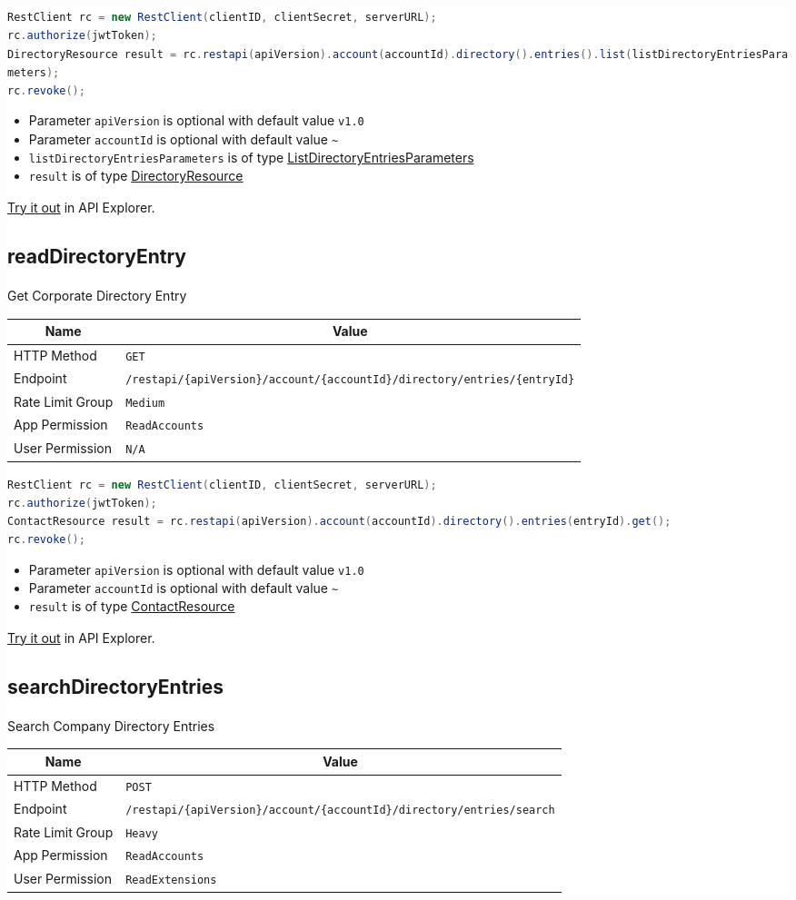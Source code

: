 ```java
RestClient rc = new RestClient(clientID, clientSecret, serverURL);
rc.authorize(jwtToken);
DirectoryResource result = rc.restapi(apiVersion).account(accountId).directory().entries().list(listDirectoryEntriesParameters);
rc.revoke();
```

- Parameter `apiVersion` is optional with default value `v1.0`
- Parameter `accountId` is optional with default value `~`
- `listDirectoryEntriesParameters` is of
  type [ListDirectoryEntriesParameters](./src/main/java/com/ringcentral/definitions/ListDirectoryEntriesParameters.java)
- `result` is of type [DirectoryResource](./src/main/java/com/ringcentral/definitions/DirectoryResource.java)

[Try it out](https://developer.ringcentral.com/api-reference#Internal-Contacts-listDirectoryEntries) in API Explorer.

## readDirectoryEntry

Get Corporate Directory Entry

Name|Value
-|-
HTTP Method|`GET`
Endpoint|`/restapi/{apiVersion}/account/{accountId}/directory/entries/{entryId}`
Rate Limit Group|`Medium`
App Permission|`ReadAccounts`
User Permission|`N/A`

```java
RestClient rc = new RestClient(clientID, clientSecret, serverURL);
rc.authorize(jwtToken);
ContactResource result = rc.restapi(apiVersion).account(accountId).directory().entries(entryId).get();
rc.revoke();
```

- Parameter `apiVersion` is optional with default value `v1.0`
- Parameter `accountId` is optional with default value `~`
- `result` is of type [ContactResource](./src/main/java/com/ringcentral/definitions/ContactResource.java)

[Try it out](https://developer.ringcentral.com/api-reference#Internal-Contacts-readDirectoryEntry) in API Explorer.

## searchDirectoryEntries

Search Company Directory Entries

Name|Value
-|-
HTTP Method|`POST`
Endpoint|`/restapi/{apiVersion}/account/{accountId}/directory/entries/search`
Rate Limit Group|`Heavy`
App Permission|`ReadAccounts`
User Permission|`ReadExtensions`
